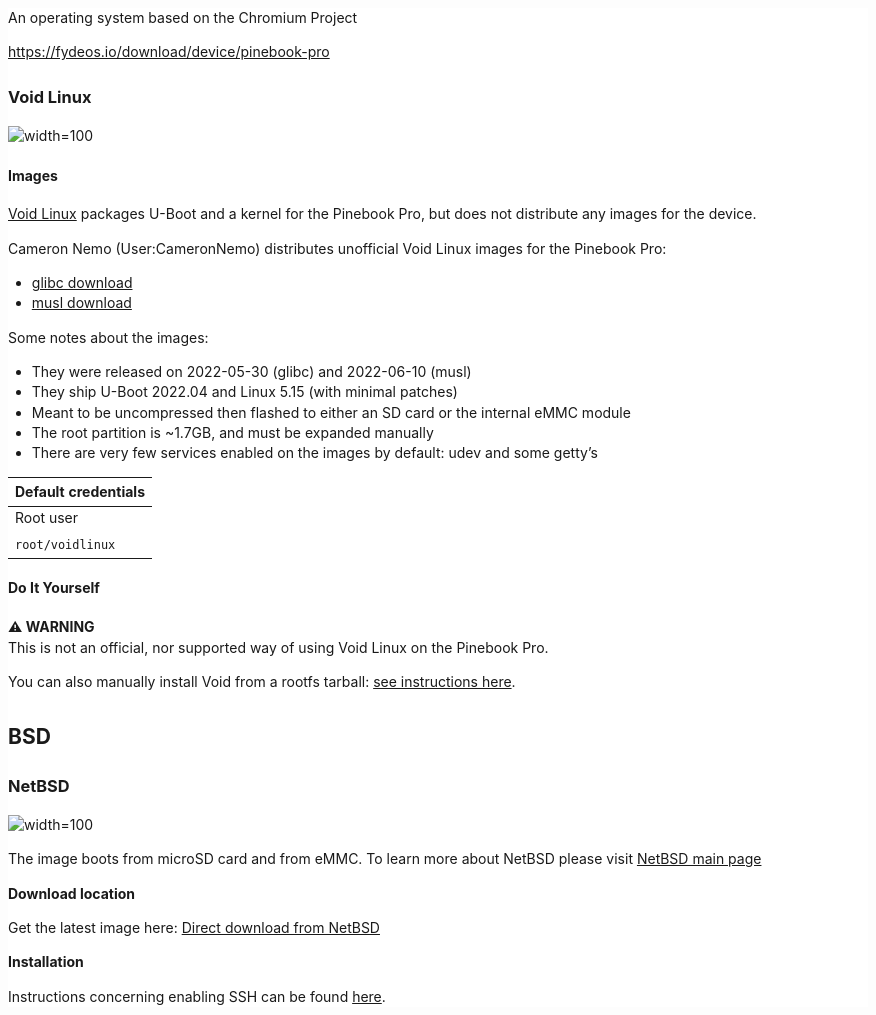 An operating system based on the Chromium Project

https://fydeos.io/download/device/pinebook-pro

### Void Linux

![width=100](/documentation/images/void_bg.png)

#### Images

[Void Linux](https://voidlinux.org/) packages U-Boot and a kernel for the Pinebook Pro, but does not distribute any images for the device.

Cameron Nemo (User:CameronNemo) distributes unofficial Void Linux images for the Pinebook Pro:

* [glibc download](https://repo.nohom.org/void/images/void-pinebookpro-20220530.img.xz)
* [musl download](https://repo.nohom.org/void/images/void-pinebookpro-musl-20220610.img.xz)

Some notes about the images:

* They were released on 2022-05-30 (glibc) and 2022-06-10 (musl)
* They ship U-Boot 2022.04 and Linux 5.15 (with minimal patches)
* Meant to be uncompressed then flashed to either an SD card or the internal eMMC module
* The root partition is ~1.7GB, and must be expanded manually
* There are very few services enabled on the images by default: udev and some getty’s

| Default credentials |
| --- |
| Root user |
| `root/voidlinux` |

#### Do It Yourself

**⚠️ WARNING**\
This is not an official, nor supported way of using Void Linux on the Pinebook Pro.

You can also manually install Void from a rootfs tarball: [see instructions here](/documentation/Pinebook_Pro/Software/Installing_Void_Linux_ARM).

## BSD

### NetBSD

![width=100](/documentation/images/netbsd.png)

The image boots from microSD card and from eMMC. To learn more about NetBSD please visit [NetBSD main page](https://www.netbsd.org/)

**Download location**

Get the latest image here: [Direct download from NetBSD](http://www.armbsd.org/arm/)

**Installation**

Instructions concerning enabling SSH can be found [here](https://www.netbsd.org/docs/guide/en/chap-boot.html#chap-boot-ssh).
